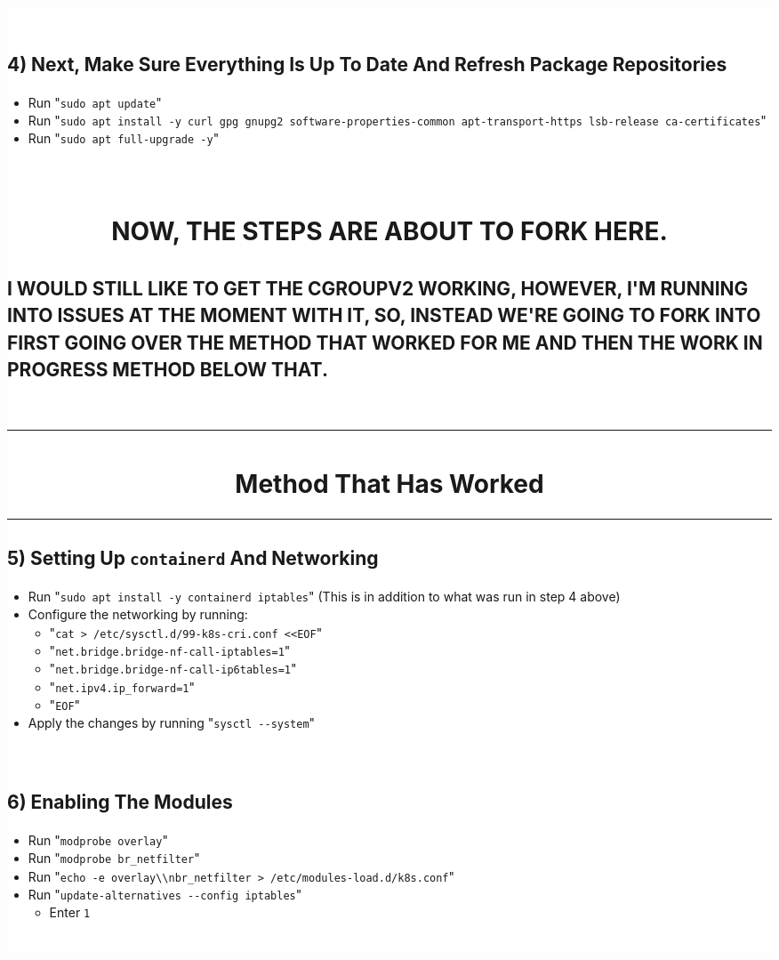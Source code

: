 
<br>

## 4) Next, Make Sure Everything Is Up To Date And Refresh Package Repositories
- Run "```sudo apt update```"
- Run "```sudo apt install -y curl gpg gnupg2 software-properties-common apt-transport-https lsb-release ca-certificates```"
- Run "```sudo apt full-upgrade -y```"

<br>

# <center> NOW, THE STEPS ARE ABOUT TO FORK HERE.</center>

## I WOULD STILL LIKE TO GET THE CGROUPV2 WORKING, HOWEVER, I'M RUNNING INTO ISSUES AT THE MOMENT WITH IT, SO, INSTEAD WE'RE GOING TO FORK INTO FIRST GOING OVER THE METHOD THAT WORKED FOR ME AND THEN THE WORK IN PROGRESS METHOD BELOW THAT.

<br>

____________________________________________________________________

# <center> Method That Has Worked </center>

____________________________________________________________________

## 5) Setting Up ```containerd``` And Networking
- Run "```sudo apt install -y containerd iptables```" (This is in addition to what was run in step 4 above)
- Configure the networking by running:
  -  "```cat > /etc/sysctl.d/99-k8s-cri.conf <<EOF```"
  -  "```net.bridge.bridge-nf-call-iptables=1```"
  -  "```net.bridge.bridge-nf-call-ip6tables=1```"
  -  "```net.ipv4.ip_forward=1```"
  -  "```EOF```"
- Apply the changes by running "```sysctl --system```"

<br>

## 6) Enabling The Modules
- Run "```modprobe overlay```"
- Run "```modprobe br_netfilter```"
- Run "```echo -e overlay\\nbr_netfilter > /etc/modules-load.d/k8s.conf```"
- Run "```update-alternatives --config iptables```"
  - Enter ```1```

<br>
